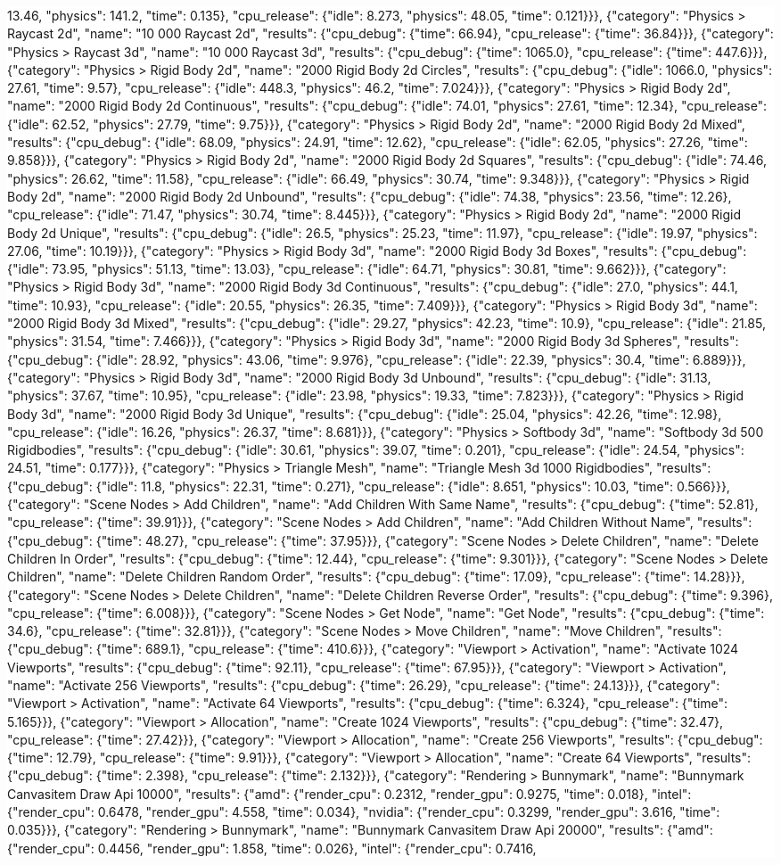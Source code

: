 13.46, "physics": 141.2, "time": 0.135}, "cpu_release": {"idle": 8.273, "physics": 48.05, "time": 0.121}}}, {"category": "Physics > Raycast 2d", "name": "10 000 Raycast 2d", "results": {"cpu_debug": {"time": 66.94}, "cpu_release": {"time": 36.84}}}, {"category": "Physics > Raycast 3d", "name": "10 000 Raycast 3d", "results": {"cpu_debug": {"time": 1065.0}, "cpu_release": {"time": 447.6}}}, {"category": "Physics > Rigid Body 2d", "name": "2000 Rigid Body 2d Circles", "results": {"cpu_debug": {"idle": 1066.0, "physics": 27.61, "time": 9.57}, "cpu_release": {"idle": 448.3, "physics": 46.2, "time": 7.024}}}, {"category": "Physics > Rigid Body 2d", "name": "2000 Rigid Body 2d Continuous", "results": {"cpu_debug": {"idle": 74.01, "physics": 27.61, "time": 12.34}, "cpu_release": {"idle": 62.52, "physics": 27.79, "time": 9.75}}}, {"category": "Physics > Rigid Body 2d", "name": "2000 Rigid Body 2d Mixed", "results": {"cpu_debug": {"idle": 68.09, "physics": 24.91, "time": 12.62}, "cpu_release": {"idle": 62.05, "physics": 27.26, "time": 9.858}}}, {"category": "Physics > Rigid Body 2d", "name": "2000 Rigid Body 2d Squares", "results": {"cpu_debug": {"idle": 74.46, "physics": 26.62, "time": 11.58}, "cpu_release": {"idle": 66.49, "physics": 30.74, "time": 9.348}}}, {"category": "Physics > Rigid Body 2d", "name": "2000 Rigid Body 2d Unbound", "results": {"cpu_debug": {"idle": 74.38, "physics": 23.56, "time": 12.26}, "cpu_release": {"idle": 71.47, "physics": 30.74, "time": 8.445}}}, {"category": "Physics > Rigid Body 2d", "name": "2000 Rigid Body 2d Unique", "results": {"cpu_debug": {"idle": 26.5, "physics": 25.23, "time": 11.97}, "cpu_release": {"idle": 19.97, "physics": 27.06, "time": 10.19}}}, {"category": "Physics > Rigid Body 3d", "name": "2000 Rigid Body 3d Boxes", "results": {"cpu_debug": {"idle": 73.95, "physics": 51.13, "time": 13.03}, "cpu_release": {"idle": 64.71, "physics": 30.81, "time": 9.662}}}, {"category": "Physics > Rigid Body 3d", "name": "2000 Rigid Body 3d Continuous", "results": {"cpu_debug": {"idle": 27.0, "physics": 44.1, "time": 10.93}, "cpu_release": {"idle": 20.55, "physics": 26.35, "time": 7.409}}}, {"category": "Physics > Rigid Body 3d", "name": "2000 Rigid Body 3d Mixed", "results": {"cpu_debug": {"idle": 29.27, "physics": 42.23, "time": 10.9}, "cpu_release": {"idle": 21.85, "physics": 31.54, "time": 7.466}}}, {"category": "Physics > Rigid Body 3d", "name": "2000 Rigid Body 3d Spheres", "results": {"cpu_debug": {"idle": 28.92, "physics": 43.06, "time": 9.976}, "cpu_release": {"idle": 22.39, "physics": 30.4, "time": 6.889}}}, {"category": "Physics > Rigid Body 3d", "name": "2000 Rigid Body 3d Unbound", "results": {"cpu_debug": {"idle": 31.13, "physics": 37.67, "time": 10.95}, "cpu_release": {"idle": 23.98, "physics": 19.33, "time": 7.823}}}, {"category": "Physics > Rigid Body 3d", "name": "2000 Rigid Body 3d Unique", "results": {"cpu_debug": {"idle": 25.04, "physics": 42.26, "time": 12.98}, "cpu_release": {"idle": 16.26, "physics": 26.37, "time": 8.681}}}, {"category": "Physics > Softbody 3d", "name": "Softbody 3d 500 Rigidbodies", "results": {"cpu_debug": {"idle": 30.61, "physics": 39.07, "time": 0.201}, "cpu_release": {"idle": 24.54, "physics": 24.51, "time": 0.177}}}, {"category": "Physics > Triangle Mesh", "name": "Triangle Mesh 3d 1000 Rigidbodies", "results": {"cpu_debug": {"idle": 11.8, "physics": 22.31, "time": 0.271}, "cpu_release": {"idle": 8.651, "physics": 10.03, "time": 0.566}}}, {"category": "Scene Nodes > Add Children", "name": "Add Children With Same Name", "results": {"cpu_debug": {"time": 52.81}, "cpu_release": {"time": 39.91}}}, {"category": "Scene Nodes > Add Children", "name": "Add Children Without Name", "results": {"cpu_debug": {"time": 48.27}, "cpu_release": {"time": 37.95}}}, {"category": "Scene Nodes > Delete Children", "name": "Delete Children In Order", "results": {"cpu_debug": {"time": 12.44}, "cpu_release": {"time": 9.301}}}, {"category": "Scene Nodes > Delete Children", "name": "Delete Children Random Order", "results": {"cpu_debug": {"time": 17.09}, "cpu_release": {"time": 14.28}}}, {"category": "Scene Nodes > Delete Children", "name": "Delete Children Reverse Order", "results": {"cpu_debug": {"time": 9.396}, "cpu_release": {"time": 6.008}}}, {"category": "Scene Nodes > Get Node", "name": "Get Node", "results": {"cpu_debug": {"time": 34.6}, "cpu_release": {"time": 32.81}}}, {"category": "Scene Nodes > Move Children", "name": "Move Children", "results": {"cpu_debug": {"time": 689.1}, "cpu_release": {"time": 410.6}}}, {"category": "Viewport > Activation", "name": "Activate 1024 Viewports", "results": {"cpu_debug": {"time": 92.11}, "cpu_release": {"time": 67.95}}}, {"category": "Viewport > Activation", "name": "Activate 256 Viewports", "results": {"cpu_debug": {"time": 26.29}, "cpu_release": {"time": 24.13}}}, {"category": "Viewport > Activation", "name": "Activate 64 Viewports", "results": {"cpu_debug": {"time": 6.324}, "cpu_release": {"time": 5.165}}}, {"category": "Viewport > Allocation", "name": "Create 1024 Viewports", "results": {"cpu_debug": {"time": 32.47}, "cpu_release": {"time": 27.42}}}, {"category": "Viewport > Allocation", "name": "Create 256 Viewports", "results": {"cpu_debug": {"time": 12.79}, "cpu_release": {"time": 9.91}}}, {"category": "Viewport > Allocation", "name": "Create 64 Viewports", "results": {"cpu_debug": {"time": 2.398}, "cpu_release": {"time": 2.132}}}, {"category": "Rendering > Bunnymark", "name": "Bunnymark Canvasitem Draw Api 10000", "results": {"amd": {"render_cpu": 0.2312, "render_gpu": 0.9275, "time": 0.018}, "intel": {"render_cpu": 0.6478, "render_gpu": 4.558, "time": 0.034}, "nvidia": {"render_cpu": 0.3299, "render_gpu": 3.616, "time": 0.035}}}, {"category": "Rendering > Bunnymark", "name": "Bunnymark Canvasitem Draw Api 20000", "results": {"amd": {"render_cpu": 0.4456, "render_gpu": 1.858, "time": 0.026}, "intel": {"render_cpu": 0.7416,